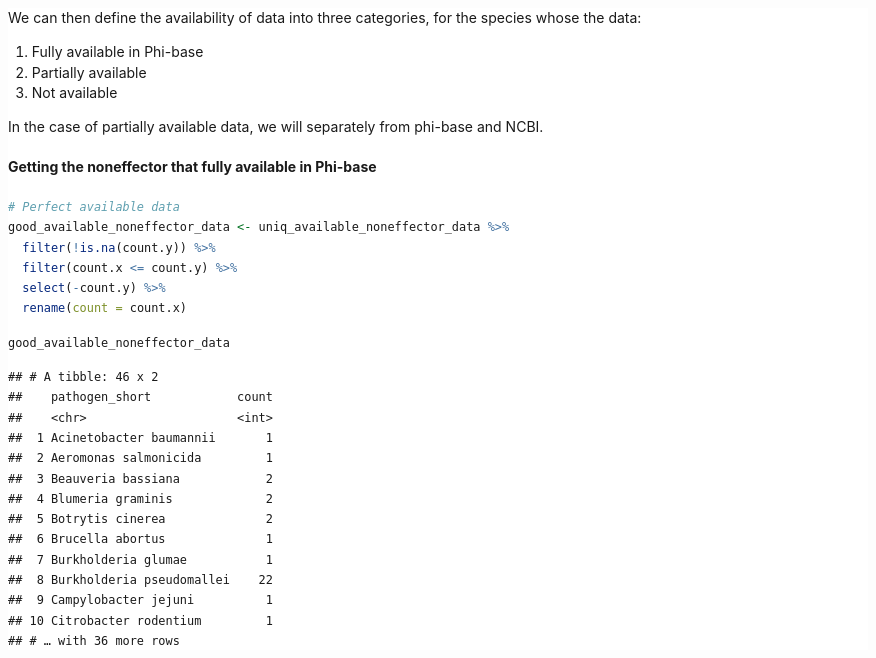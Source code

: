 We can then define the availability of data into three categories, for
the species whose the data:

1.  Fully available in Phi-base
2.  Partially available
3.  Not available

In the case of partially available data, we will separately from
phi-base and NCBI.

#### Getting the noneffector that fully available in Phi-base

``` r
# Perfect available data
good_available_noneffector_data <- uniq_available_noneffector_data %>%
  filter(!is.na(count.y)) %>%
  filter(count.x <= count.y) %>%
  select(-count.y) %>%
  rename(count = count.x)
```

``` r
good_available_noneffector_data 
```

    ## # A tibble: 46 x 2
    ##    pathogen_short            count
    ##    <chr>                     <int>
    ##  1 Acinetobacter baumannii       1
    ##  2 Aeromonas salmonicida         1
    ##  3 Beauveria bassiana            2
    ##  4 Blumeria graminis             2
    ##  5 Botrytis cinerea              2
    ##  6 Brucella abortus              1
    ##  7 Burkholderia glumae           1
    ##  8 Burkholderia pseudomallei    22
    ##  9 Campylobacter jejuni          1
    ## 10 Citrobacter rodentium         1
    ## # … with 36 more rows
